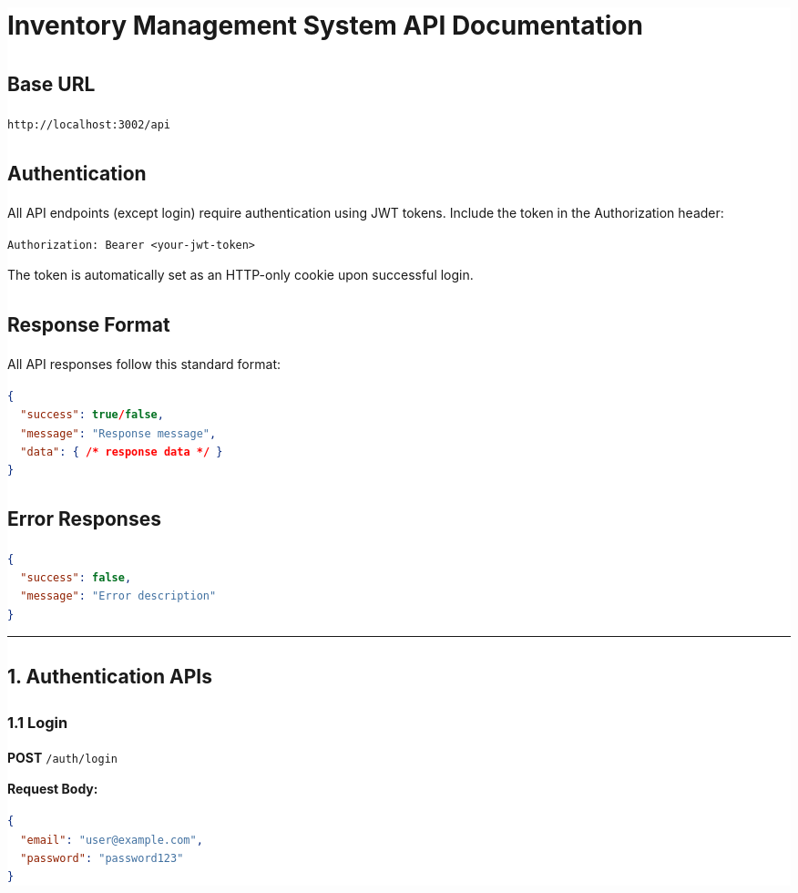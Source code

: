 # Inventory Management System API Documentation

## Base URL

```
http://localhost:3002/api
```

## Authentication

All API endpoints (except login) require authentication using JWT tokens. Include the token in the Authorization header:

```
Authorization: Bearer <your-jwt-token>
```

The token is automatically set as an HTTP-only cookie upon successful login.

## Response Format

All API responses follow this standard format:

```json
{
  "success": true/false,
  "message": "Response message",
  "data": { /* response data */ }
}
```

## Error Responses

```json
{
  "success": false,
  "message": "Error description"
}
```

---

## 1. Authentication APIs

### 1.1 Login

**POST** `/auth/login`

**Request Body:**

```json
{
  "email": "user@example.com",
  "password": "password123"
}
```
